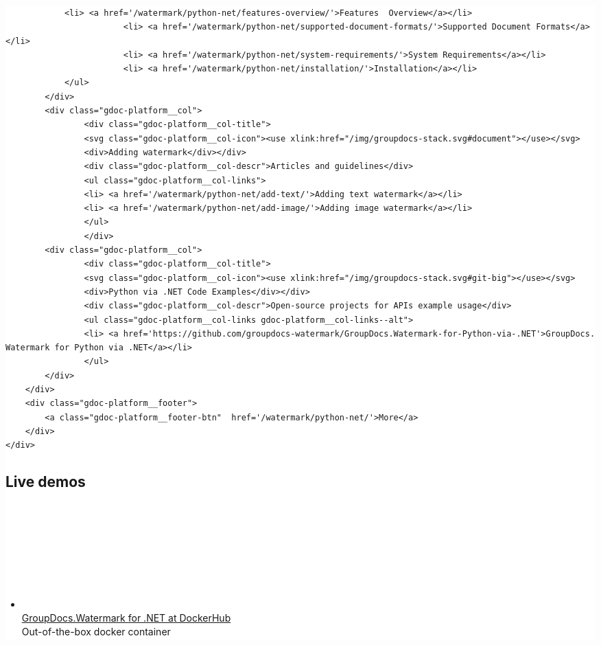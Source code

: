                 <li> <a href='/watermark/python-net/features-overview/'>Features  Overview</a></li>
                            <li> <a href='/watermark/python-net/supported-document-formats/'>Supported Document Formats</a></li>
                            <li> <a href='/watermark/python-net/system-requirements/'>System Requirements</a></li>
                            <li> <a href='/watermark/python-net/installation/'>Installation</a></li>
                </ul>
            </div>
            <div class="gdoc-platform__col">
                    <div class="gdoc-platform__col-title">
                    <svg class="gdoc-platform__col-icon"><use xlink:href="/img/groupdocs-stack.svg#document"></use></svg>
                    <div>Adding watermark</div></div>
                    <div class="gdoc-platform__col-descr">Articles and guidelines</div>
                    <ul class="gdoc-platform__col-links">
                    <li> <a href='/watermark/python-net/add-text/'>Adding text watermark</a></li>
                    <li> <a href='/watermark/python-net/add-image/'>Adding image watermark</a></li>                  
                    </ul>
                    </div>
            <div class="gdoc-platform__col">
                    <div class="gdoc-platform__col-title">
                    <svg class="gdoc-platform__col-icon"><use xlink:href="/img/groupdocs-stack.svg#git-big"></use></svg>
                    <div>Python via .NET Code Examples</div></div>
                    <div class="gdoc-platform__col-descr">Open-source projects for APIs example usage</div>
                    <ul class="gdoc-platform__col-links gdoc-platform__col-links--alt">
                    <li> <a href='https://github.com/groupdocs-watermark/GroupDocs.Watermark-for-Python-via-.NET'>GroupDocs.Watermark for Python via .NET</a></li>
                    </ul>
            </div>
        </div>
        <div class="gdoc-platform__footer">
            <a class="gdoc-platform__footer-btn"  href='/watermark/python-net/'>More</a>
        </div>
    </div>

</div>




<h2 class="gdoc-product-title">Live demos</h2>

<div class="gdoc-product-examples">
<div class="gdoc-product-example gdoc-product-example--mobile-fix">
<ul class="gdoc-product-example__list">
<li> 
 <svg class="gdoc-product-example__icon"><use xlink:href="/img/groupdocs-stack.svg#docker"></use></svg>
<div>
<a class="gdoc-product-example__link" rel="nofollow" href="https://hub.docker.com/r/groupdocs/watermark">GroupDocs.Watermark for .NET at DockerHub</a>
<div class="gdoc-product-example__descr">Out-of-the-box docker container</div>
</div>
</li>

